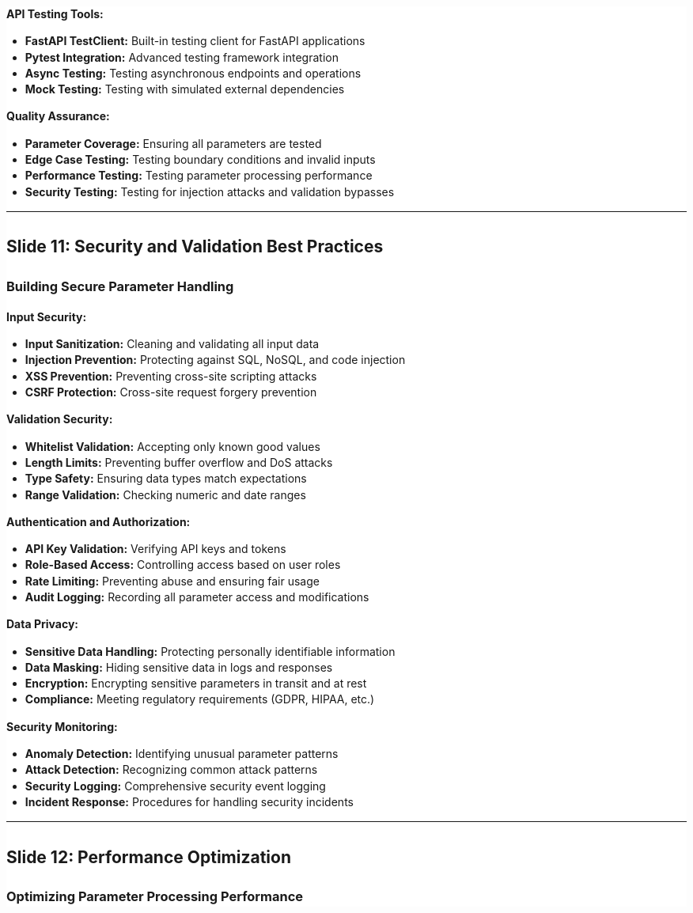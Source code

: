 **API Testing Tools:**
- **FastAPI TestClient:** Built-in testing client for FastAPI applications
- **Pytest Integration:** Advanced testing framework integration
- **Async Testing:** Testing asynchronous endpoints and operations
- **Mock Testing:** Testing with simulated external dependencies

**Quality Assurance:**
- **Parameter Coverage:** Ensuring all parameters are tested
- **Edge Case Testing:** Testing boundary conditions and invalid inputs
- **Performance Testing:** Testing parameter processing performance
- **Security Testing:** Testing for injection attacks and validation bypasses

---

## Slide 11: Security and Validation Best Practices

### Building Secure Parameter Handling

**Input Security:**
- **Input Sanitization:** Cleaning and validating all input data
- **Injection Prevention:** Protecting against SQL, NoSQL, and code injection
- **XSS Prevention:** Preventing cross-site scripting attacks
- **CSRF Protection:** Cross-site request forgery prevention

**Validation Security:**
- **Whitelist Validation:** Accepting only known good values
- **Length Limits:** Preventing buffer overflow and DoS attacks
- **Type Safety:** Ensuring data types match expectations
- **Range Validation:** Checking numeric and date ranges

**Authentication and Authorization:**
- **API Key Validation:** Verifying API keys and tokens
- **Role-Based Access:** Controlling access based on user roles
- **Rate Limiting:** Preventing abuse and ensuring fair usage
- **Audit Logging:** Recording all parameter access and modifications

**Data Privacy:**
- **Sensitive Data Handling:** Protecting personally identifiable information
- **Data Masking:** Hiding sensitive data in logs and responses
- **Encryption:** Encrypting sensitive parameters in transit and at rest
- **Compliance:** Meeting regulatory requirements (GDPR, HIPAA, etc.)

**Security Monitoring:**
- **Anomaly Detection:** Identifying unusual parameter patterns
- **Attack Detection:** Recognizing common attack patterns
- **Security Logging:** Comprehensive security event logging
- **Incident Response:** Procedures for handling security incidents

---

## Slide 12: Performance Optimization

### Optimizing Parameter Processing Performance
